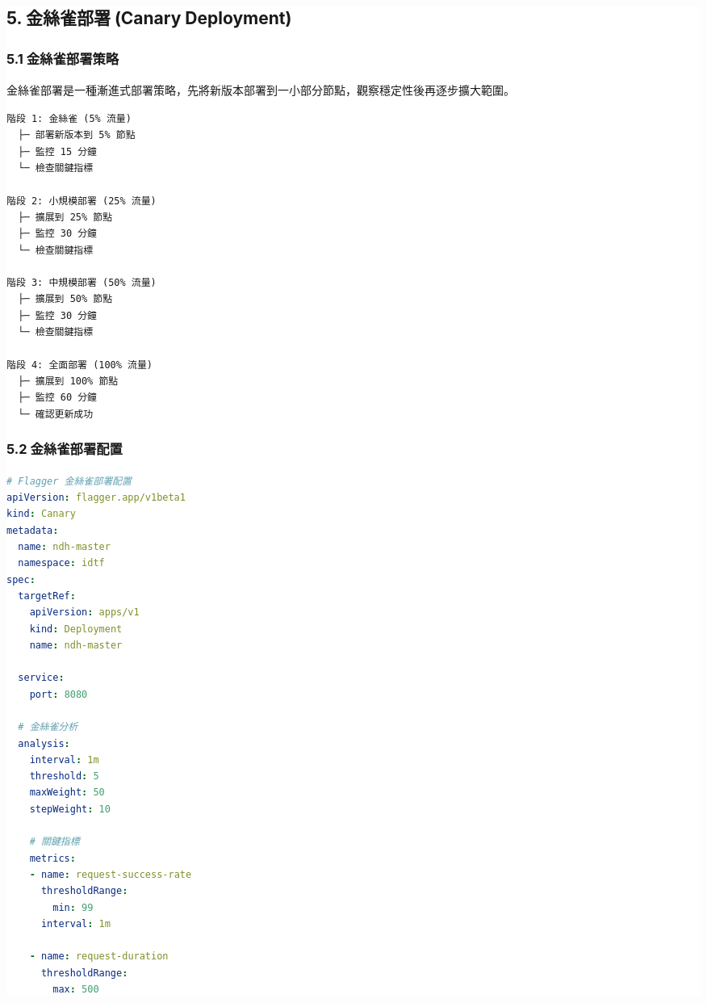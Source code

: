 
## 5. 金絲雀部署 (Canary Deployment)

### 5.1 金絲雀部署策略

金絲雀部署是一種漸進式部署策略，先將新版本部署到一小部分節點，觀察穩定性後再逐步擴大範圍。

```
階段 1: 金絲雀 (5% 流量)
  ├─ 部署新版本到 5% 節點
  ├─ 監控 15 分鐘
  └─ 檢查關鍵指標

階段 2: 小規模部署 (25% 流量)
  ├─ 擴展到 25% 節點
  ├─ 監控 30 分鐘
  └─ 檢查關鍵指標

階段 3: 中規模部署 (50% 流量)
  ├─ 擴展到 50% 節點
  ├─ 監控 30 分鐘
  └─ 檢查關鍵指標

階段 4: 全面部署 (100% 流量)
  ├─ 擴展到 100% 節點
  ├─ 監控 60 分鐘
  └─ 確認更新成功
```

### 5.2 金絲雀部署配置

```yaml
# Flagger 金絲雀部署配置
apiVersion: flagger.app/v1beta1
kind: Canary
metadata:
  name: ndh-master
  namespace: idtf
spec:
  targetRef:
    apiVersion: apps/v1
    kind: Deployment
    name: ndh-master
  
  service:
    port: 8080
  
  # 金絲雀分析
  analysis:
    interval: 1m
    threshold: 5
    maxWeight: 50
    stepWeight: 10
    
    # 關鍵指標
    metrics:
    - name: request-success-rate
      thresholdRange:
        min: 99
      interval: 1m
    
    - name: request-duration
      thresholdRange:
        max: 500
```